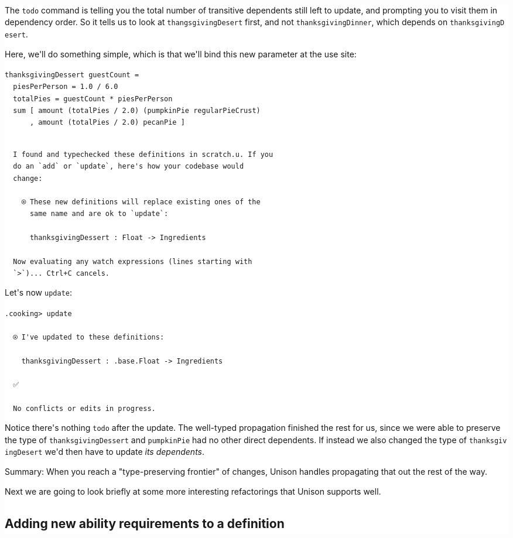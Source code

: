 The `todo` command is telling you the total number of transitive dependents still left to update, and prompting you to visit them in dependency order. So it tells us to look at `thangsgivingDesert` first, and not `thanksgivingDinner`, which depends on `thanksgivingDesert`.

Here, we'll do something simple, which is that we'll bind this new parameter at the use site:

```unison
thanksgivingDessert guestCount =
  piesPerPerson = 1.0 / 6.0
  totalPies = guestCount * piesPerPerson
  sum [ amount (totalPies / 2.0) (pumpkinPie regularPieCrust)
      , amount (totalPies / 2.0) pecanPie ]
```

```ucm

  I found and typechecked these definitions in scratch.u. If you
  do an `add` or `update`, here's how your codebase would
  change:

    ⍟ These new definitions will replace existing ones of the
      same name and are ok to `update`:

      thanksgivingDessert : Float -> Ingredients

  Now evaluating any watch expressions (lines starting with
  `>`)... Ctrl+C cancels.

```
Let's now `update`:

```ucm
.cooking> update

  ⍟ I've updated to these definitions:

    thanksgivingDessert : .base.Float -> Ingredients

  ✅

  No conflicts or edits in progress.

```
Notice there's nothing `todo` after the update. The well-typed propagation finished the rest for us, since we were able to preserve the type of `thanksgivingDessert` and `pumpkinPie` had no other direct dependents. If instead we also changed the type of `thanksgivingDesert` we'd then have to update _its dependents_.

Summary: When you reach a "type-preserving frontier" of changes, Unison handles propagating that out the rest of the way.

Next we are going to look briefly at some more interesting refactorings that Unison supports well.

## Adding new ability requirements to a definition
